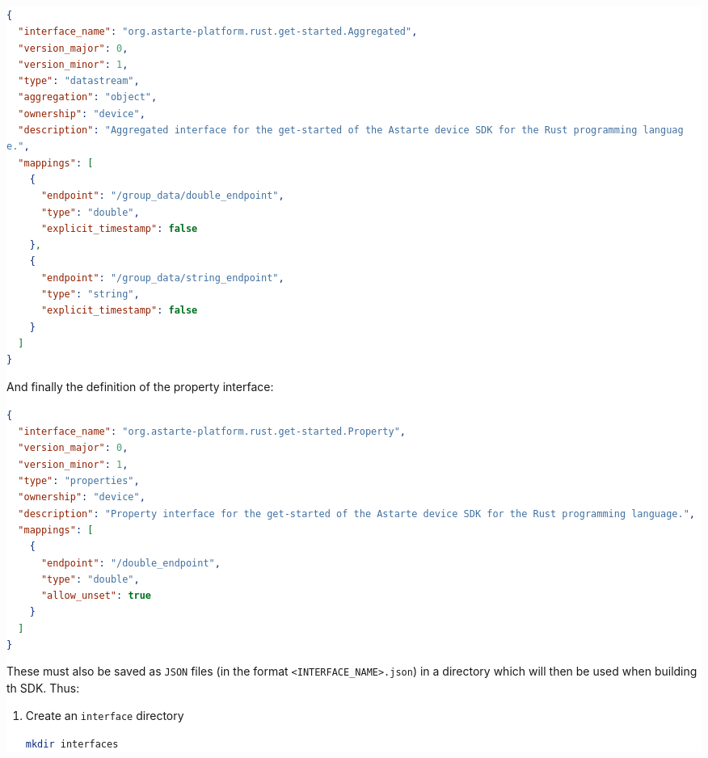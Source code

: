 ```json
{
  "interface_name": "org.astarte-platform.rust.get-started.Aggregated",
  "version_major": 0,
  "version_minor": 1,
  "type": "datastream",
  "aggregation": "object",
  "ownership": "device",
  "description": "Aggregated interface for the get-started of the Astarte device SDK for the Rust programming language.",
  "mappings": [
    {
      "endpoint": "/group_data/double_endpoint",
      "type": "double",
      "explicit_timestamp": false
    },
    {
      "endpoint": "/group_data/string_endpoint",
      "type": "string",
      "explicit_timestamp": false
    }
  ]
}
```

And finally the definition of the property interface:

```json
{
  "interface_name": "org.astarte-platform.rust.get-started.Property",
  "version_major": 0,
  "version_minor": 1,
  "type": "properties",
  "ownership": "device",
  "description": "Property interface for the get-started of the Astarte device SDK for the Rust programming language.",
  "mappings": [
    {
      "endpoint": "/double_endpoint",
      "type": "double",
      "allow_unset": true
    }
  ]
}
```

These must also be saved as `JSON` files (in the format `<INTERFACE_NAME>.json`) in a directory
which will then be used when building th SDK. Thus:

1. Create an `interface` directory

   ```sh
   mkdir interfaces
   ```

